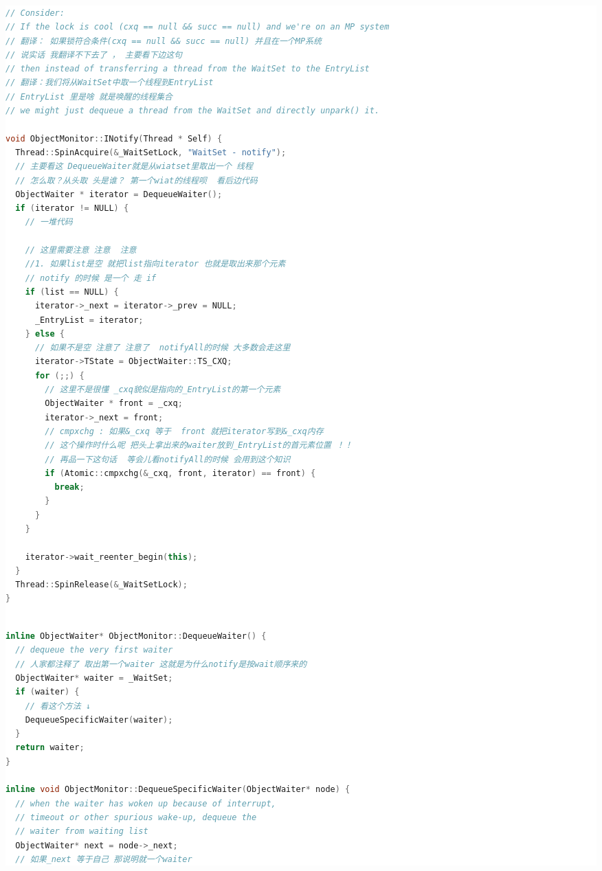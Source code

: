 ```c++
// Consider:
// If the lock is cool (cxq == null && succ == null) and we're on an MP system
// 翻译： 如果锁符合条件(cxq == null && succ == null) 并且在一个MP系统 
// 说实话 我翻译不下去了 ， 主要看下边这句 
// then instead of transferring a thread from the WaitSet to the EntryList
// 翻译：我们将从WaitSet中取一个线程到EntryList 
// EntryList 里是啥 就是唤醒的线程集合  
// we might just dequeue a thread from the WaitSet and directly unpark() it.

void ObjectMonitor::INotify(Thread * Self) {
  Thread::SpinAcquire(&_WaitSetLock, "WaitSet - notify");
  // 主要看这 DequeueWaiter就是从wiatset里取出一个 线程 
  // 怎么取？从头取 头是谁？ 第一个wiat的线程呗  看后边代码
  ObjectWaiter * iterator = DequeueWaiter();
  if (iterator != NULL) {
    // 一堆代码 
      
    // 这里需要注意 注意  注意  
    //1. 如果list是空 就把list指向iterator 也就是取出来那个元素 
    // notify 的时候 是一个 走 if 
    if (list == NULL) {
      iterator->_next = iterator->_prev = NULL;
      _EntryList = iterator;
    } else {
      // 如果不是空 注意了 注意了  notifyAll的时候 大多数会走这里 
      iterator->TState = ObjectWaiter::TS_CXQ;
      for (;;) {
        // 这里不是很懂 _cxq貌似是指向的_EntryList的第一个元素 
        ObjectWaiter * front = _cxq;
        iterator->_next = front;
        // cmpxchg : 如果&_cxq 等于  front 就把iterator写到&_cxq内存
        // 这个操作时什么呢 把头上拿出来的waiter放到_EntryList的首元素位置 ！！
        // 再品一下这句话  等会儿看notifyAll的时候 会用到这个知识
        if (Atomic::cmpxchg(&_cxq, front, iterator) == front) {
          break;
        }
      }
    }
    
    iterator->wait_reenter_begin(this);
  }
  Thread::SpinRelease(&_WaitSetLock);
}
```

```c++

inline ObjectWaiter* ObjectMonitor::DequeueWaiter() {
  // dequeue the very first waiter
  // 人家都注释了 取出第一个waiter 这就是为什么notify是按wait顺序来的 
  ObjectWaiter* waiter = _WaitSet;
  if (waiter) {
    // 看这个方法 ↓ 
    DequeueSpecificWaiter(waiter);
  }
  return waiter;
}

inline void ObjectMonitor::DequeueSpecificWaiter(ObjectWaiter* node) {
  // when the waiter has woken up because of interrupt,
  // timeout or other spurious wake-up, dequeue the
  // waiter from waiting list
  ObjectWaiter* next = node->_next;
  // 如果_next 等于自己 那说明就一个waiter 
```